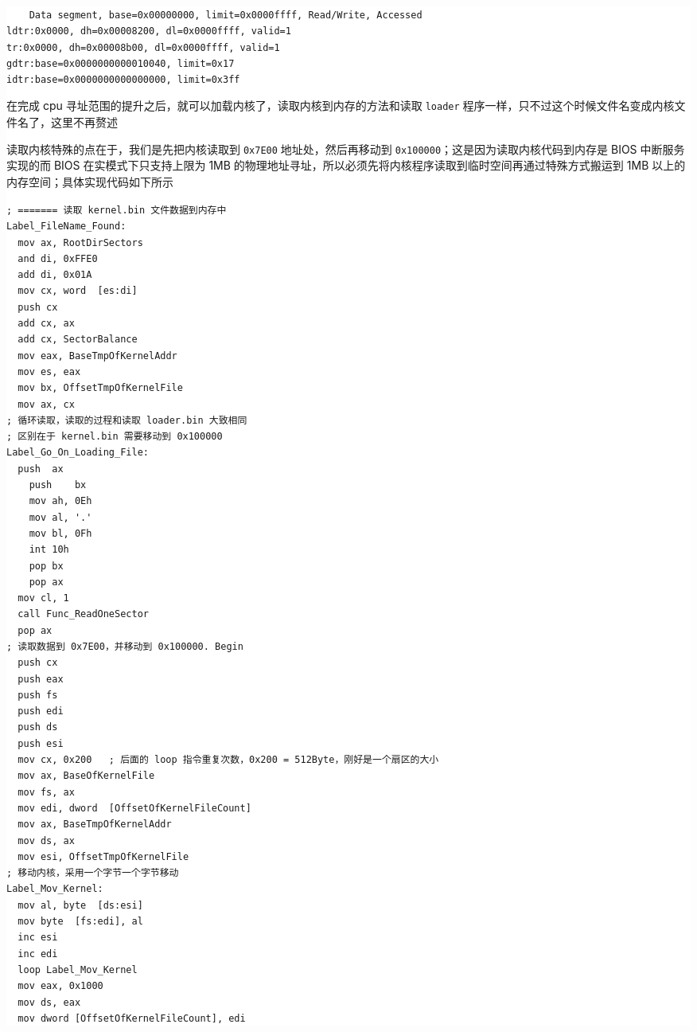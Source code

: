 ```shell
    Data segment, base=0x00000000, limit=0x0000ffff, Read/Write, Accessed
ldtr:0x0000, dh=0x00008200, dl=0x0000ffff, valid=1
tr:0x0000, dh=0x00008b00, dl=0x0000ffff, valid=1
gdtr:base=0x0000000000010040, limit=0x17
idtr:base=0x0000000000000000, limit=0x3ff
```

在完成 cpu 寻址范围的提升之后，就可以加载内核了，读取内核到内存的方法和读取 `loader` 程序一样，只不过这个时候文件名变成内核文件名了，这里不再赘述

读取内核特殊的点在于，我们是先把内核读取到 `0x7E00` 地址处，然后再移动到 `0x100000`；这是因为读取内核代码到内存是 BIOS 中断服务实现的而 BIOS 在实模式下只支持上限为 1MB 的物理地址寻址，所以必须先将内核程序读取到临时空间再通过特殊方式搬运到 1MB 以上的内存空间；具体实现代码如下所示

```assembly
; ======= 读取 kernel.bin 文件数据到内存中
Label_FileName_Found:
  mov ax, RootDirSectors
  and di, 0xFFE0
  add di, 0x01A
  mov cx, word  [es:di]
  push cx
  add cx, ax
  add cx, SectorBalance
  mov eax, BaseTmpOfKernelAddr
  mov es, eax
  mov bx, OffsetTmpOfKernelFile
  mov ax, cx
; 循环读取，读取的过程和读取 loader.bin 大致相同
; 区别在于 kernel.bin 需要移动到 0x100000
Label_Go_On_Loading_File:
  push	ax
	push	bx
	mov	ah,	0Eh
	mov	al,	'.'
	mov	bl,	0Fh
	int	10h
	pop	bx
	pop	ax
  mov cl, 1
  call Func_ReadOneSector
  pop ax
; 读取数据到 0x7E00，并移动到 0x100000. Begin
  push cx
  push eax
  push fs
  push edi
  push ds
  push esi
  mov cx, 0x200   ; 后面的 loop 指令重复次数，0x200 = 512Byte，刚好是一个扇区的大小
  mov ax, BaseOfKernelFile
  mov fs, ax
  mov edi, dword  [OffsetOfKernelFileCount]
  mov ax, BaseTmpOfKernelAddr
  mov ds, ax
  mov esi, OffsetTmpOfKernelFile
; 移动内核，采用一个字节一个字节移动
Label_Mov_Kernel:
  mov al, byte  [ds:esi]
  mov byte  [fs:edi], al
  inc esi
  inc edi
  loop Label_Mov_Kernel
  mov eax, 0x1000
  mov ds, eax
  mov dword [OffsetOfKernelFileCount], edi
```